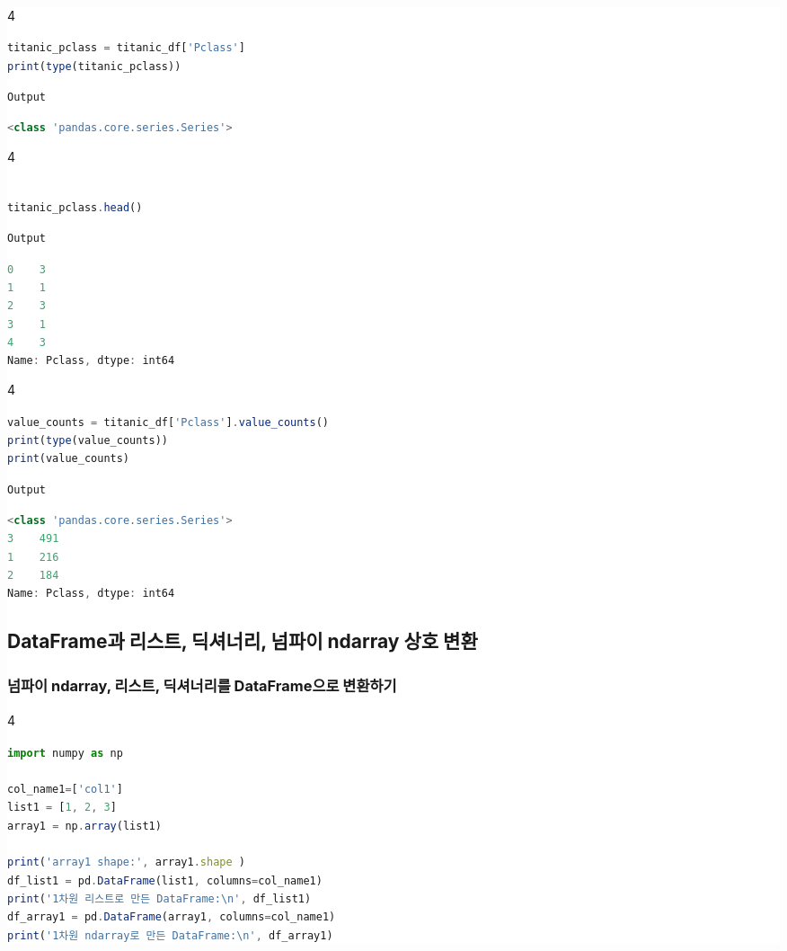 4
```javascript
titanic_pclass = titanic_df['Pclass']
print(type(titanic_pclass))
```

`Output`
```javascript
<class 'pandas.core.series.Series'>
```

4
```javascript

titanic_pclass.head()
```

`Output`
```javascript
0    3
1    1
2    3
3    1
4    3
Name: Pclass, dtype: int64
```

4
```javascript
value_counts = titanic_df['Pclass'].value_counts()
print(type(value_counts))
print(value_counts)
```

`Output`
```javascript
<class 'pandas.core.series.Series'>
3    491
1    216
2    184
Name: Pclass, dtype: int64
```

## DataFrame과 리스트, 딕셔너리, 넘파이 ndarray 상호 변환

### 넘파이 ndarray, 리스트, 딕셔너리를 DataFrame으로 변환하기

4
```javascript
import numpy as np

col_name1=['col1']
list1 = [1, 2, 3]
array1 = np.array(list1)

print('array1 shape:', array1.shape )
df_list1 = pd.DataFrame(list1, columns=col_name1)
print('1차원 리스트로 만든 DataFrame:\n', df_list1)
df_array1 = pd.DataFrame(array1, columns=col_name1)
print('1차원 ndarray로 만든 DataFrame:\n', df_array1)
```

